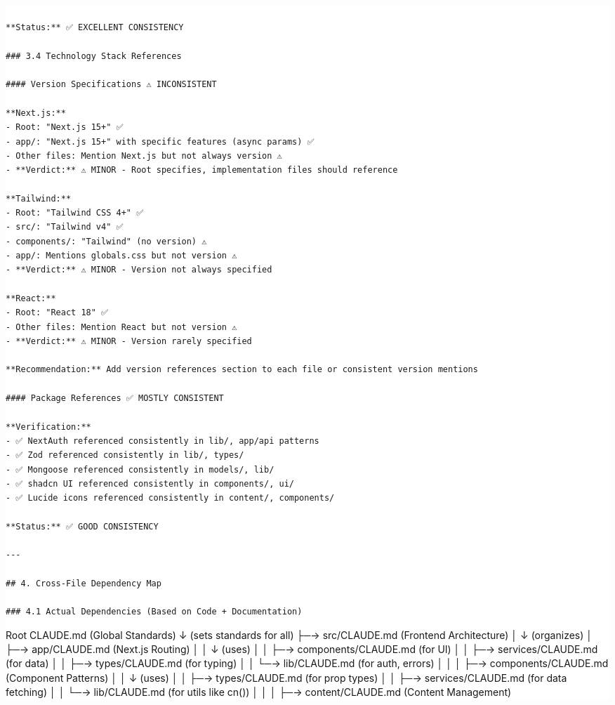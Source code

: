 ```

**Status:** ✅ EXCELLENT CONSISTENCY

### 3.4 Technology Stack References

#### Version Specifications ⚠️ INCONSISTENT

**Next.js:**
- Root: "Next.js 15+" ✅
- app/: "Next.js 15+" with specific features (async params) ✅
- Other files: Mention Next.js but not always version ⚠️
- **Verdict:** ⚠️ MINOR - Root specifies, implementation files should reference

**Tailwind:**
- Root: "Tailwind CSS 4+" ✅
- src/: "Tailwind v4" ✅
- components/: "Tailwind" (no version) ⚠️
- app/: Mentions globals.css but not version ⚠️
- **Verdict:** ⚠️ MINOR - Version not always specified

**React:**
- Root: "React 18" ✅
- Other files: Mention React but not version ⚠️
- **Verdict:** ⚠️ MINOR - Version rarely specified

**Recommendation:** Add version references section to each file or consistent version mentions

#### Package References ✅ MOSTLY CONSISTENT

**Verification:**
- ✅ NextAuth referenced consistently in lib/, app/api patterns
- ✅ Zod referenced consistently in lib/, types/
- ✅ Mongoose referenced consistently in models/, lib/
- ✅ shadcn UI referenced consistently in components/, ui/
- ✅ Lucide icons referenced consistently in content/, components/

**Status:** ✅ GOOD CONSISTENCY

---

## 4. Cross-File Dependency Map

### 4.1 Actual Dependencies (Based on Code + Documentation)

```
Root CLAUDE.md (Global Standards)
    ↓ (sets standards for all)
    ├─→ src/CLAUDE.md (Frontend Architecture)
    │       ↓ (organizes)
    │       ├─→ app/CLAUDE.md (Next.js Routing)
    │       │       ↓ (uses)
    │       │       ├─→ components/CLAUDE.md (for UI)
    │       │       ├─→ services/CLAUDE.md (for data)
    │       │       ├─→ types/CLAUDE.md (for typing)
    │       │       └─→ lib/CLAUDE.md (for auth, errors)
    │       │
    │       ├─→ components/CLAUDE.md (Component Patterns)
    │       │       ↓ (uses)
    │       │       ├─→ types/CLAUDE.md (for prop types)
    │       │       ├─→ services/CLAUDE.md (for data fetching)
    │       │       └─→ lib/CLAUDE.md (for utils like cn())
    │       │
    │       ├─→ content/CLAUDE.md (Content Management)